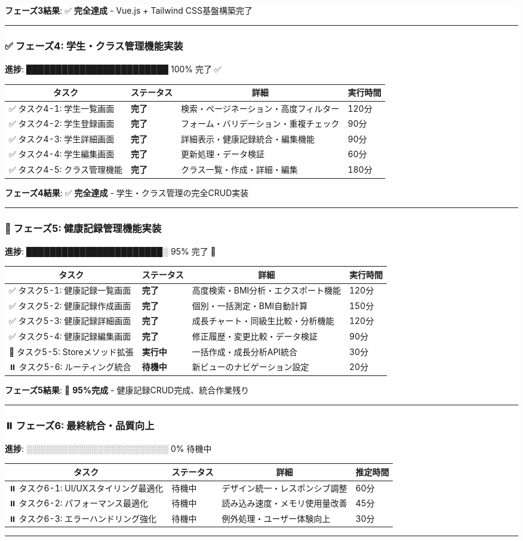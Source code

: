 **フェーズ3結果**: ✅ **完全達成** - Vue.js + Tailwind CSS基盤構築完了

---

### ✅ フェーズ4: 学生・クラス管理機能実装 
**進捗**: ████████████████████████ 100% 完了 ✅

| タスク | ステータス | 詳細 | 実行時間 |
|--------|-----------|------|----------|
| ✅ タスク4-1: 学生一覧画面 | **完了** | 検索・ページネーション・高度フィルター | 120分 |
| ✅ タスク4-2: 学生登録画面 | **完了** | フォーム・バリデーション・重複チェック | 90分 |
| ✅ タスク4-3: 学生詳細画面 | **完了** | 詳細表示・健康記録統合・編集機能 | 90分 |
| ✅ タスク4-4: 学生編集画面 | **完了** | 更新処理・データ検証 | 60分 |
| ✅ タスク4-5: クラス管理機能 | **完了** | クラス一覧・作成・詳細・編集 | 180分 |

**フェーズ4結果**: ✅ **完全達成** - 学生・クラス管理の完全CRUD実装

---

### 🔄 フェーズ5: 健康記録管理機能実装 
**進捗**: ███████████████████████░ 95% 完了 🔄

| タスク | ステータス | 詳細 | 実行時間 |
|--------|-----------|------|----------|
| ✅ タスク5-1: 健康記録一覧画面 | **完了** | 高度検索・BMI分析・エクスポート機能 | 120分 |
| ✅ タスク5-2: 健康記録作成画面 | **完了** | 個別・一括測定・BMI自動計算 | 150分 |
| ✅ タスク5-3: 健康記録詳細画面 | **完了** | 成長チャート・同級生比較・分析機能 | 120分 |
| ✅ タスク5-4: 健康記録編集画面 | **完了** | 修正履歴・変更比較・データ検証 | 90分 |
| 🔄 タスク5-5: Storeメソッド拡張 | **実行中** | 一括作成・成長分析API統合 | 30分 |
| ⏸️ タスク5-6: ルーティング統合 | **待機中** | 新ビューのナビゲーション設定 | 20分 |

**フェーズ5結果**: 🔄 **95%完成** - 健康記録CRUD完成、統合作業残り

---

### ⏸️ フェーズ6: 最終統合・品質向上 
**進捗**: ░░░░░░░░░░░░░░░░░░░░░░░░ 0% 待機中

| タスク | ステータス | 詳細 | 推定時間 |
|--------|-----------|------|----------|
| ⏸️ タスク6-1: UI/UXスタイリング最適化 | 待機中 | デザイン統一・レスポンシブ調整 | 60分 |
| ⏸️ タスク6-2: パフォーマンス最適化 | 待機中 | 読み込み速度・メモリ使用量改善 | 45分 |
| ⏸️ タスク6-3: エラーハンドリング強化 | 待機中 | 例外処理・ユーザー体験向上 | 30分 |

---